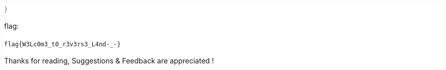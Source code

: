 ```c++
}

```

flag:

```
flag{W3Lc0m3_t0_r3v3rs3_L4nd-_-}
```


Thanks for reading, Suggestions & Feedback are appreciated !
